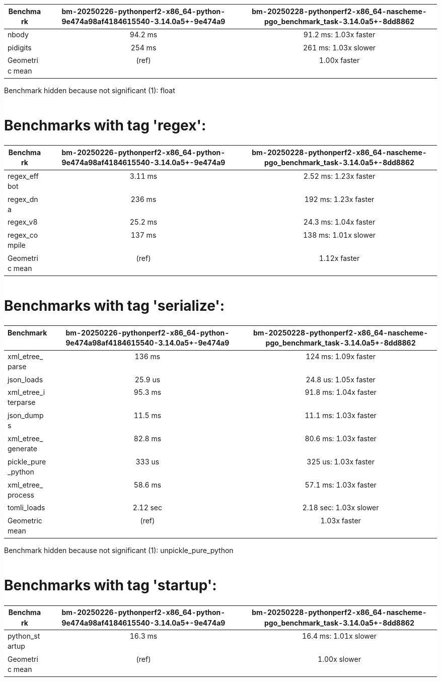 | Benchmark      | bm-20250226-pythonperf2-x86_64-python-9e474a98af4184615540-3.14.0a5+-9e474a9 | bm-20250228-pythonperf2-x86_64-nascheme-pgo_benchmark_task-3.14.0a5+-8dd8862 |
|----------------|:----------------------------------------------------------------------------:|:----------------------------------------------------------------------------:|
| nbody          | 94.2 ms                                                                      | 91.2 ms: 1.03x faster                                                        |
| pidigits       | 254 ms                                                                       | 261 ms: 1.03x slower                                                         |
| Geometric mean | (ref)                                                                        | 1.00x faster                                                                 |

Benchmark hidden because not significant (1): float

Benchmarks with tag 'regex':
============================

| Benchmark      | bm-20250226-pythonperf2-x86_64-python-9e474a98af4184615540-3.14.0a5+-9e474a9 | bm-20250228-pythonperf2-x86_64-nascheme-pgo_benchmark_task-3.14.0a5+-8dd8862 |
|----------------|:----------------------------------------------------------------------------:|:----------------------------------------------------------------------------:|
| regex_effbot   | 3.11 ms                                                                      | 2.52 ms: 1.23x faster                                                        |
| regex_dna      | 236 ms                                                                       | 192 ms: 1.23x faster                                                         |
| regex_v8       | 25.2 ms                                                                      | 24.3 ms: 1.04x faster                                                        |
| regex_compile  | 137 ms                                                                       | 138 ms: 1.01x slower                                                         |
| Geometric mean | (ref)                                                                        | 1.12x faster                                                                 |

Benchmarks with tag 'serialize':
================================

| Benchmark           | bm-20250226-pythonperf2-x86_64-python-9e474a98af4184615540-3.14.0a5+-9e474a9 | bm-20250228-pythonperf2-x86_64-nascheme-pgo_benchmark_task-3.14.0a5+-8dd8862 |
|---------------------|:----------------------------------------------------------------------------:|:----------------------------------------------------------------------------:|
| xml_etree_parse     | 136 ms                                                                       | 124 ms: 1.09x faster                                                         |
| json_loads          | 25.9 us                                                                      | 24.8 us: 1.05x faster                                                        |
| xml_etree_iterparse | 95.3 ms                                                                      | 91.8 ms: 1.04x faster                                                        |
| json_dumps          | 11.5 ms                                                                      | 11.1 ms: 1.03x faster                                                        |
| xml_etree_generate  | 82.8 ms                                                                      | 80.6 ms: 1.03x faster                                                        |
| pickle_pure_python  | 333 us                                                                       | 325 us: 1.03x faster                                                         |
| xml_etree_process   | 58.6 ms                                                                      | 57.1 ms: 1.03x faster                                                        |
| tomli_loads         | 2.12 sec                                                                     | 2.18 sec: 1.03x slower                                                       |
| Geometric mean      | (ref)                                                                        | 1.03x faster                                                                 |

Benchmark hidden because not significant (1): unpickle_pure_python

Benchmarks with tag 'startup':
==============================

| Benchmark      | bm-20250226-pythonperf2-x86_64-python-9e474a98af4184615540-3.14.0a5+-9e474a9 | bm-20250228-pythonperf2-x86_64-nascheme-pgo_benchmark_task-3.14.0a5+-8dd8862 |
|----------------|:----------------------------------------------------------------------------:|:----------------------------------------------------------------------------:|
| python_startup | 16.3 ms                                                                      | 16.4 ms: 1.01x slower                                                        |
| Geometric mean | (ref)                                                                        | 1.00x slower                                                                 |

